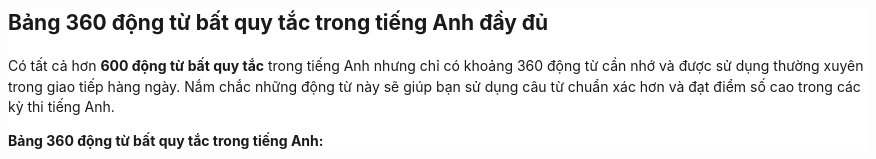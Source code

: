

## **Bảng 360 động từ bất quy tắc trong tiếng Anh đầy đủ** 

Có tất cả hơn **600 động từ bất quy tắc** trong tiếng Anh nhưng chỉ có khoảng 360 động từ cần nhớ và được sử dụng thường xuyên trong giao tiếp hàng ngày. Nắm chắc những động từ này sẽ giúp bạn sử dụng câu từ chuẩn xác hơn và đạt điểm số cao trong các kỳ thi tiếng Anh. 

**Bảng 360 động từ bất quy tắc trong tiếng Anh:** 
